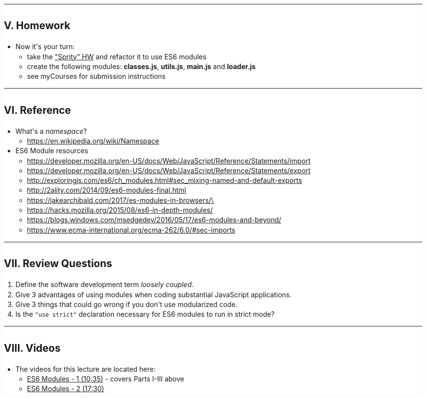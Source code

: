 <hr>

<a id="section5">

## V. Homework

 - Now it's your turn:
   - take the ["Sprity" HW](https://github.com/tonethar/IGME-330-Master/blob/master/notes/canvas-6.md#homework) and refactor it to use ES6 modules
   - create the following modules: **classes.js**, **utils.js**, **main.js** and **loader.js**
   - see myCourses for submission instructions

<hr>

<a id="section6" />
	
## VI. Reference
- What's a *namespace*?
  - https://en.wikipedia.org/wiki/Namespace
- ES6 Module resources
  - https://developer.mozilla.org/en-US/docs/Web/JavaScript/Reference/Statements/import
  - https://developer.mozilla.org/en-US/docs/Web/JavaScript/Reference/Statements/export
  - http://exploringjs.com/es6/ch_modules.html#sec_mixing-named-and-default-exports
  - http://2ality.com/2014/09/es6-modules-final.html
  - https://jakearchibald.com/2017/es-modules-in-browsers/\
  - https://hacks.mozilla.org/2015/08/es6-in-depth-modules/
  - https://blogs.windows.com/msedgedev/2016/05/17/es6-modules-and-beyond/
  - https://www.ecma-international.org/ecma-262/6.0/#sec-imports

<hr>

<a id="section7" />

## VII. Review Questions
1. Define the software development term *loosely coupled*.
2. Give 3 advantages of using modules when coding substantial JavaScript applications.
3. Give 3 things that could go wrong if you don't use modularized code.
4. Is the `"use strict"` declaration necessary for ES6 modules to run in strict mode?

<hr>

## VIII. Videos

- The videos for this lecture are located here:
  - [ES6 Modules - 1 (10:35)](https://video.rit.edu/Watch/es-6-modules-1) - covers Parts I-III above
  - [ES6 Modules - 2 (17:30)](https://video.rit.edu/Watch/es-6-modules-2)
